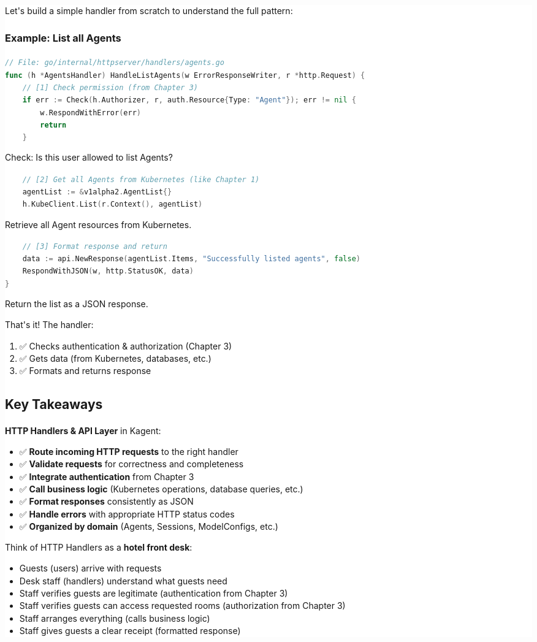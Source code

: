 Let's build a simple handler from scratch to understand the full pattern:

### Example: List all Agents

```go
// File: go/internal/httpserver/handlers/agents.go
func (h *AgentsHandler) HandleListAgents(w ErrorResponseWriter, r *http.Request) {
    // [1] Check permission (from Chapter 3)
    if err := Check(h.Authorizer, r, auth.Resource{Type: "Agent"}); err != nil {
        w.RespondWithError(err)
        return
    }
```

Check: Is this user allowed to list Agents?

```go
    // [2] Get all Agents from Kubernetes (like Chapter 1)
    agentList := &v1alpha2.AgentList{}
    h.KubeClient.List(r.Context(), agentList)
```

Retrieve all Agent resources from Kubernetes.

```go
    // [3] Format response and return
    data := api.NewResponse(agentList.Items, "Successfully listed agents", false)
    RespondWithJSON(w, http.StatusOK, data)
}
```

Return the list as a JSON response.

That's it! The handler:
1. ✅ Checks authentication & authorization (Chapter 3)
2. ✅ Gets data (from Kubernetes, databases, etc.)
3. ✅ Formats and returns response

## Key Takeaways

**HTTP Handlers & API Layer** in Kagent:
- ✅ **Route incoming HTTP requests** to the right handler
- ✅ **Validate requests** for correctness and completeness
- ✅ **Integrate authentication** from Chapter 3
- ✅ **Call business logic** (Kubernetes operations, database queries, etc.)
- ✅ **Format responses** consistently as JSON
- ✅ **Handle errors** with appropriate HTTP status codes
- ✅ **Organized by domain** (Agents, Sessions, ModelConfigs, etc.)

Think of HTTP Handlers as a **hotel front desk**:
- Guests (users) arrive with requests
- Desk staff (handlers) understand what guests need
- Staff verifies guests are legitimate (authentication from Chapter 3)
- Staff verifies guests can access requested rooms (authorization from Chapter 3)
- Staff arranges everything (calls business logic)
- Staff gives guests a clear receipt (formatted response)
